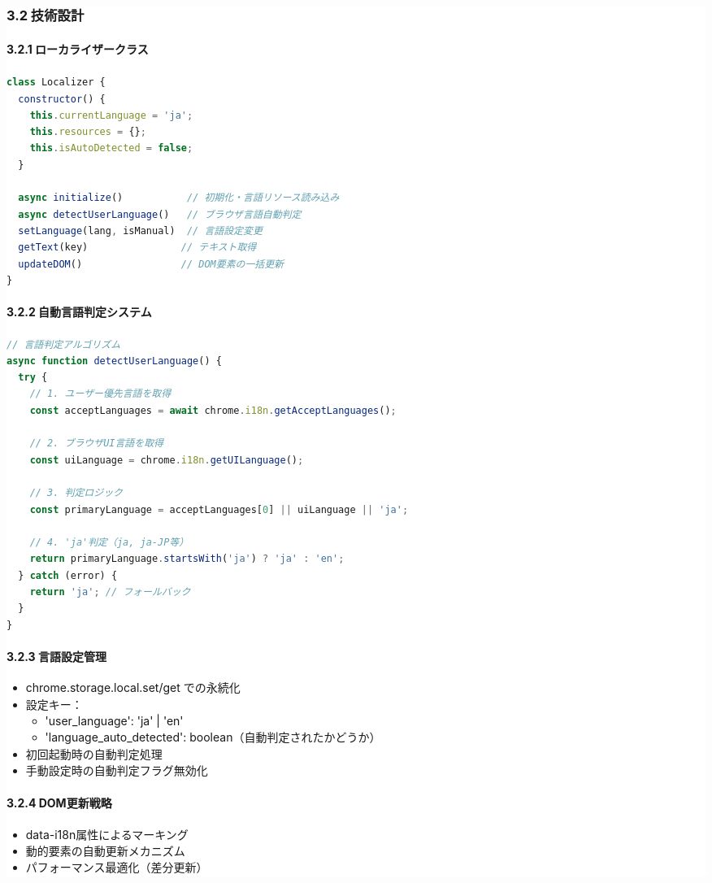 ### 3.2 技術設計

#### 3.2.1 ローカライザークラス
```javascript
class Localizer {
  constructor() {
    this.currentLanguage = 'ja';
    this.resources = {};
    this.isAutoDetected = false;
  }
  
  async initialize()           // 初期化・言語リソース読み込み
  async detectUserLanguage()   // ブラウザ言語自動判定
  setLanguage(lang, isManual)  // 言語設定変更
  getText(key)                // テキスト取得
  updateDOM()                 // DOM要素の一括更新
}
```

#### 3.2.2 自動言語判定システム
```javascript
// 言語判定アルゴリズム
async function detectUserLanguage() {
  try {
    // 1. ユーザー優先言語を取得
    const acceptLanguages = await chrome.i18n.getAcceptLanguages();
    
    // 2. ブラウザUI言語を取得
    const uiLanguage = chrome.i18n.getUILanguage();
    
    // 3. 判定ロジック
    const primaryLanguage = acceptLanguages[0] || uiLanguage || 'ja';
    
    // 4. 'ja'判定（ja, ja-JP等）
    return primaryLanguage.startsWith('ja') ? 'ja' : 'en';
  } catch (error) {
    return 'ja'; // フォールバック
  }
}
```

#### 3.2.3 言語設定管理
- chrome.storage.local.set/get での永続化
- 設定キー：
  - 'user_language': 'ja' | 'en'
  - 'language_auto_detected': boolean（自動判定されたかどうか）
- 初回起動時の自動判定処理
- 手動設定時の自動判定フラグ無効化

#### 3.2.4 DOM更新戦略
- data-i18n属性によるマーキング
- 動的要素の自動更新メカニズム
- パフォーマンス最適化（差分更新）
